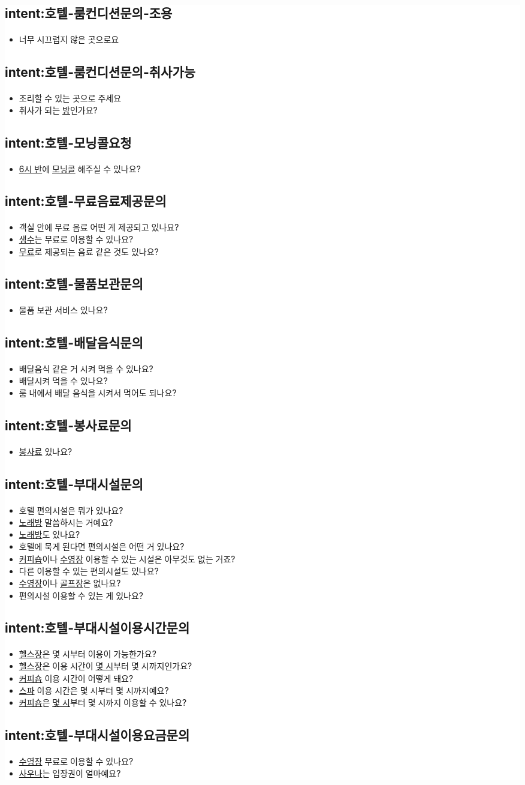 ## intent:호텔-룸컨디션문의-조용
- 너무 시끄럽지 않은 곳으로요

## intent:호텔-룸컨디션문의-취사가능
- 조리할 수 있는 곳으로 주세요
- 취사가 되는 [방](객실)인가요?

## intent:호텔-모닝콜요청
- [6시 반](시간)에 [모닝콜](서비스종류) 해주실 수 있나요?

## intent:호텔-무료음료제공문의
- 객실 안에 무료 음료 어떤 게 제공되고 있나요?
- [생수](음료종류)는 무료로 이용할 수 있나요?
- [무료](가격)로 제공되는 음료 같은 것도 있나요?

## intent:호텔-물품보관문의
- 물품 보관 서비스 있나요?

## intent:호텔-배달음식문의
- 배달음식 같은 거 시켜 먹을 수 있나요?
- 배달시켜 먹을 수 있나요?
- 룸 내에서 배달 음식을 시켜서 먹어도 되나요?

## intent:호텔-봉사료문의
- [봉사료](비용) 있나요?

## intent:호텔-부대시설문의
- 호텔 편의시설은 뭐가 있나요?
- [노래방](부대시설) 말씀하시는 거예요?
- [노래방](부대시설)도 있나요?
- 호텔에 묵게 된다면 편의시설은 어떤 거 있나요?
- [커피숍](부대시설)이나 [수영장](부대시설) 이용할 수 있는 시설은 아무것도 없는 거죠?
- 다른 이용할 수 있는 편의시설도 있나요?
- [수영장](부대시설)이나 [골프장](부대시설)은 없나요?
- 편의시설 이용할 수 있는 게 있나요?

## intent:호텔-부대시설이용시간문의
- [헬스장](부대시설)은 몇 시부터 이용이 가능한가요?
- [헬스장](부대시설)은 이용 시간이 [몇 시](시간)부터 몇 시까지인가요?
- [커피숍](부대시설) 이용 시간이 어떻게 돼요?
- [스파](부대시설) 이용 시간은 몇 시부터 몇 시까지예요?
- [커피숍](부대시설)은 [몇 시](시간)부터 몇 시까지 이용할 수 있나요?

## intent:호텔-부대시설이용요금문의
- [수영장](부대시설) 무료로 이용할 수 있나요?
- [사우나](부대시설)는 입장권이 얼마예요?
